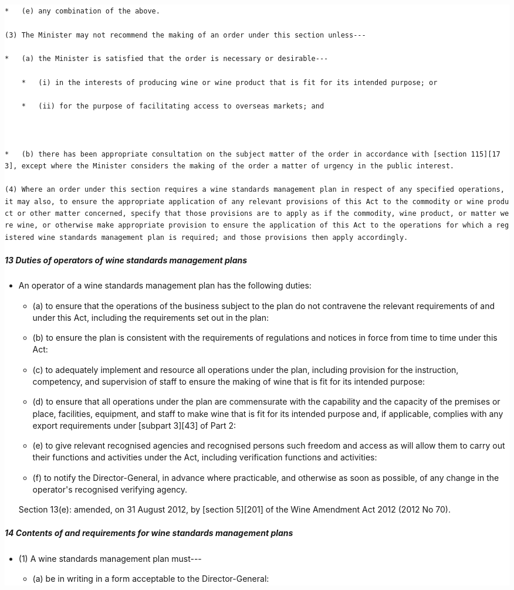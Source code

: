     *   (e) any combination of the above.
    
    (3) The Minister may not recommend the making of an order under this section unless---
        
    *   (a) the Minister is satisfied that the order is necessary or desirable---
            
        *   (i) in the interests of producing wine or wine product that is fit for its intended purpose; or
        
        *   (ii) for the purpose of facilitating access to overseas markets; and
        
        
    
    *   (b) there has been appropriate consultation on the subject matter of the order in accordance with [section 115][173], except where the Minister considers the making of the order a matter of urgency in the public interest.
    
    (4) Where an order under this section requires a wine standards management plan in respect of any specified operations, it may also, to ensure the appropriate application of any relevant provisions of this Act to the commodity or wine product or other matter concerned, specify that those provisions are to apply as if the commodity, wine product, or matter were wine, or otherwise make appropriate provision to ensure the application of this Act to the operations for which a registered wine standards management plan is required; and those provisions then apply accordingly.

##### 13 Duties of operators of wine standards management plans
    
*   An operator of a wine standards management plan has the following duties:
        
    *   (a) to ensure that the operations of the business subject to the plan do not contravene the relevant requirements of and under this Act, including the requirements set out in the plan:
    
    *   (b) to ensure the plan is consistent with the requirements of regulations and notices in force from time to time under this Act:
    
    *   (c) to adequately implement and resource all operations under the plan, including provision for the instruction, competency, and supervision of staff to ensure the making of wine that is fit for its intended purpose:
    
    *   (d) to ensure that all operations under the plan are commensurate with the capability and the capacity of the premises or place, facilities, equipment, and staff to make wine that is fit for its intended purpose and, if applicable, complies with any export requirements under [subpart 3][43] of Part 2:
    
    *   (e) to give relevant recognised agencies and recognised persons such freedom and access as will allow them to carry out their functions and activities under the Act, including verification functions and activities:
    
    *   (f) to notify the Director-General, in advance where practicable, and otherwise as soon as possible, of any change in the operator's recognised verifying agency.
    
    Section 13(e): amended, on 31 August 2012, by [section 5][201] of the Wine Amendment Act 2012 (2012 No 70).

##### 14 Contents of and requirements for wine standards management plans
    
*   (1) A wine standards management plan must---
        
    *   (a) be in writing in a form acceptable to the Director-General:
    